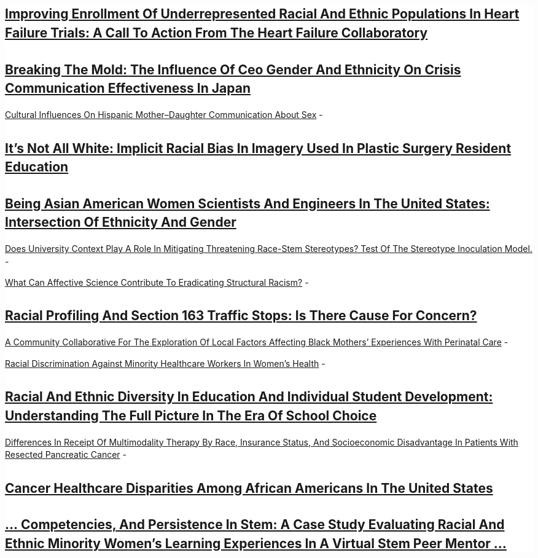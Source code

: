 [Improving Enrollment Of Underrepresented Racial And Ethnic Populations
In Heart Failure Trials: A Call To Action From The Heart Failure
Collaboratory](https://jamanetwork.com/journals/jamacardiology/article-abstract/2790547)
-

[Breaking The Mold: The Influence Of Ceo Gender And Ethnicity On Crisis
Communication Effectiveness In
Japan](https://www.jbe-platform.com/content/journals/10.1075/japc.00076.bar)
-

[Cultural Influences On Hispanic Mother–Daughter Communication About
Sex](https://journals.sagepub.com/doi/abs/10.1177/10436596221083030) -

[It’s Not All White: Implicit Racial Bias In Imagery Used In Plastic
Surgery Resident
Education](https://www.sciencedirect.com/science/article/pii/S1931720422000563)
-

[Being Asian American Women Scientists And Engineers In The United
States: Intersection Of Ethnicity And
Gender](https://journals.sagepub.com/doi/abs/10.1177/00027642221078510)
-

[Does University Context Play A Role In Mitigating Threatening Race-Stem
Stereotypes? Test Of The Stereotype Inoculation
Model.](https://psycnet.apa.org/record/2022-44231-001) -

[What Can Affective Science Contribute To Eradicating Structural
Racism?](https://link.springer.com/article/10.1007/s42761-022-00110-z) -

[Racial Profiling And Section 163 Traffic Stops: Is There Cause For
Concern?](https://www.emerald.com/insight/content/doi/10.1108/SC-08-2021-0029/full/html)
-

[A Community Collaborative For The Exploration Of Local Factors
Affecting Black Mothers’ Experiences With Perinatal
Care](https://link.springer.com/article/10.1007/s10995-022-03422-5) -

[Racial Discrimination Against Minority Healthcare Workers In Women’s
Health](https://www.mdpi.com/2673-4184/2/2/10/pdf) -

[Racial And Ethnic Diversity In Education And Individual Student
Development: Understanding The Full Picture In The Era Of School
Choice](https://journals.sagepub.com/doi/abs/10.1177/10892680211046513)
-

[Differences In Receipt Of Multimodality Therapy By Race, Insurance
Status, And Socioeconomic Disadvantage In Patients With Resected
Pancreatic
Cancer](https://onlinelibrary.wiley.com/doi/pdf/10.1002/jso.26859) -

[Cancer Healthcare Disparities Among African Americans In The United
States](https://www.sciencedirect.com/science/article/pii/S0027968422000025)
-

[… Competencies, And Persistence In Stem: A Case Study Evaluating Racial
And Ethnic Minority Women’s Learning Experiences In A Virtual Stem Peer
Mentor …](https://link.springer.com/article/10.1007/s10956-022-09962-3)
-
